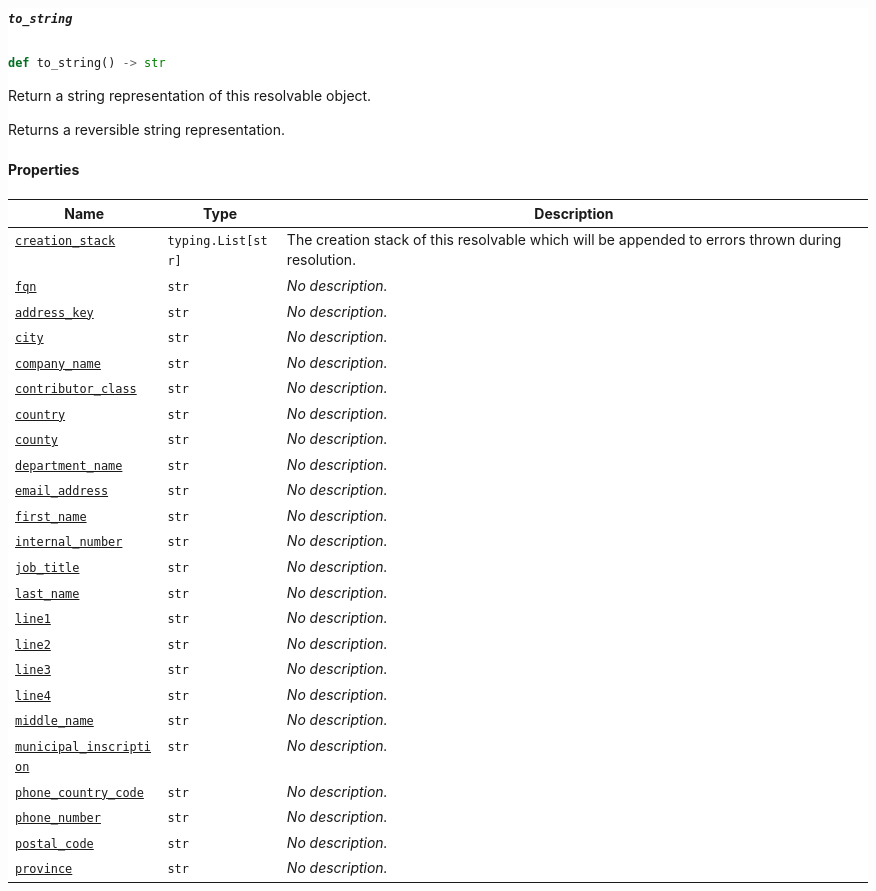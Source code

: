 ##### `to_string` <a name="to_string" id="rhizo-co-terraform-provider-oci.dataOciOspGatewaySubscription.DataOciOspGatewaySubscriptionBillingAddressOutputReference.toString"></a>

```python
def to_string() -> str
```

Return a string representation of this resolvable object.

Returns a reversible string representation.


#### Properties <a name="Properties" id="Properties"></a>

| **Name** | **Type** | **Description** |
| --- | --- | --- |
| <code><a href="#rhizo-co-terraform-provider-oci.dataOciOspGatewaySubscription.DataOciOspGatewaySubscriptionBillingAddressOutputReference.property.creationStack">creation_stack</a></code> | <code>typing.List[str]</code> | The creation stack of this resolvable which will be appended to errors thrown during resolution. |
| <code><a href="#rhizo-co-terraform-provider-oci.dataOciOspGatewaySubscription.DataOciOspGatewaySubscriptionBillingAddressOutputReference.property.fqn">fqn</a></code> | <code>str</code> | *No description.* |
| <code><a href="#rhizo-co-terraform-provider-oci.dataOciOspGatewaySubscription.DataOciOspGatewaySubscriptionBillingAddressOutputReference.property.addressKey">address_key</a></code> | <code>str</code> | *No description.* |
| <code><a href="#rhizo-co-terraform-provider-oci.dataOciOspGatewaySubscription.DataOciOspGatewaySubscriptionBillingAddressOutputReference.property.city">city</a></code> | <code>str</code> | *No description.* |
| <code><a href="#rhizo-co-terraform-provider-oci.dataOciOspGatewaySubscription.DataOciOspGatewaySubscriptionBillingAddressOutputReference.property.companyName">company_name</a></code> | <code>str</code> | *No description.* |
| <code><a href="#rhizo-co-terraform-provider-oci.dataOciOspGatewaySubscription.DataOciOspGatewaySubscriptionBillingAddressOutputReference.property.contributorClass">contributor_class</a></code> | <code>str</code> | *No description.* |
| <code><a href="#rhizo-co-terraform-provider-oci.dataOciOspGatewaySubscription.DataOciOspGatewaySubscriptionBillingAddressOutputReference.property.country">country</a></code> | <code>str</code> | *No description.* |
| <code><a href="#rhizo-co-terraform-provider-oci.dataOciOspGatewaySubscription.DataOciOspGatewaySubscriptionBillingAddressOutputReference.property.county">county</a></code> | <code>str</code> | *No description.* |
| <code><a href="#rhizo-co-terraform-provider-oci.dataOciOspGatewaySubscription.DataOciOspGatewaySubscriptionBillingAddressOutputReference.property.departmentName">department_name</a></code> | <code>str</code> | *No description.* |
| <code><a href="#rhizo-co-terraform-provider-oci.dataOciOspGatewaySubscription.DataOciOspGatewaySubscriptionBillingAddressOutputReference.property.emailAddress">email_address</a></code> | <code>str</code> | *No description.* |
| <code><a href="#rhizo-co-terraform-provider-oci.dataOciOspGatewaySubscription.DataOciOspGatewaySubscriptionBillingAddressOutputReference.property.firstName">first_name</a></code> | <code>str</code> | *No description.* |
| <code><a href="#rhizo-co-terraform-provider-oci.dataOciOspGatewaySubscription.DataOciOspGatewaySubscriptionBillingAddressOutputReference.property.internalNumber">internal_number</a></code> | <code>str</code> | *No description.* |
| <code><a href="#rhizo-co-terraform-provider-oci.dataOciOspGatewaySubscription.DataOciOspGatewaySubscriptionBillingAddressOutputReference.property.jobTitle">job_title</a></code> | <code>str</code> | *No description.* |
| <code><a href="#rhizo-co-terraform-provider-oci.dataOciOspGatewaySubscription.DataOciOspGatewaySubscriptionBillingAddressOutputReference.property.lastName">last_name</a></code> | <code>str</code> | *No description.* |
| <code><a href="#rhizo-co-terraform-provider-oci.dataOciOspGatewaySubscription.DataOciOspGatewaySubscriptionBillingAddressOutputReference.property.line1">line1</a></code> | <code>str</code> | *No description.* |
| <code><a href="#rhizo-co-terraform-provider-oci.dataOciOspGatewaySubscription.DataOciOspGatewaySubscriptionBillingAddressOutputReference.property.line2">line2</a></code> | <code>str</code> | *No description.* |
| <code><a href="#rhizo-co-terraform-provider-oci.dataOciOspGatewaySubscription.DataOciOspGatewaySubscriptionBillingAddressOutputReference.property.line3">line3</a></code> | <code>str</code> | *No description.* |
| <code><a href="#rhizo-co-terraform-provider-oci.dataOciOspGatewaySubscription.DataOciOspGatewaySubscriptionBillingAddressOutputReference.property.line4">line4</a></code> | <code>str</code> | *No description.* |
| <code><a href="#rhizo-co-terraform-provider-oci.dataOciOspGatewaySubscription.DataOciOspGatewaySubscriptionBillingAddressOutputReference.property.middleName">middle_name</a></code> | <code>str</code> | *No description.* |
| <code><a href="#rhizo-co-terraform-provider-oci.dataOciOspGatewaySubscription.DataOciOspGatewaySubscriptionBillingAddressOutputReference.property.municipalInscription">municipal_inscription</a></code> | <code>str</code> | *No description.* |
| <code><a href="#rhizo-co-terraform-provider-oci.dataOciOspGatewaySubscription.DataOciOspGatewaySubscriptionBillingAddressOutputReference.property.phoneCountryCode">phone_country_code</a></code> | <code>str</code> | *No description.* |
| <code><a href="#rhizo-co-terraform-provider-oci.dataOciOspGatewaySubscription.DataOciOspGatewaySubscriptionBillingAddressOutputReference.property.phoneNumber">phone_number</a></code> | <code>str</code> | *No description.* |
| <code><a href="#rhizo-co-terraform-provider-oci.dataOciOspGatewaySubscription.DataOciOspGatewaySubscriptionBillingAddressOutputReference.property.postalCode">postal_code</a></code> | <code>str</code> | *No description.* |
| <code><a href="#rhizo-co-terraform-provider-oci.dataOciOspGatewaySubscription.DataOciOspGatewaySubscriptionBillingAddressOutputReference.property.province">province</a></code> | <code>str</code> | *No description.* |